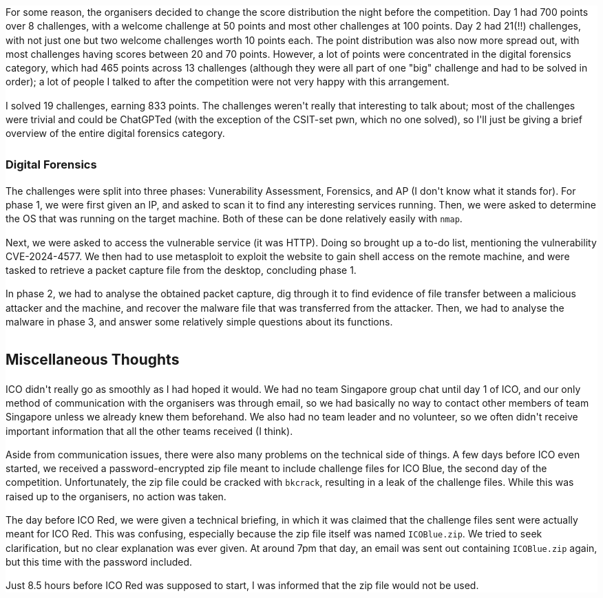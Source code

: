 For some reason, the organisers decided to change the score distribution the night before the competition. Day 1 had 700 points over 8 challenges, with a welcome challenge at 50 points and most other challenges at 100 points. Day 2 had 21(!!) challenges, with not just one but two welcome challenges worth 10 points each. The point distribution was also now more spread out, with most challenges having scores between 20 and 70 points. However, a lot of points were concentrated in the digital forensics category, which had 465 points across 13 challenges (although they were all part of one "big" challenge and had to be solved in order); a lot of people I talked to after the competition were not very happy with this arrangement.

I solved 19 challenges, earning 833 points. The challenges weren't really that interesting to talk about; most of the challenges were trivial and could be ChatGPTed (with the exception of the CSIT-set pwn, which no one solved), so I'll just be giving a brief overview of the entire digital forensics category.

### Digital Forensics

The challenges were split into three phases: Vunerability Assessment, Forensics, and AP (I don't know what it stands for). For phase 1, we were first given an IP, and asked to scan it to find any interesting services running. Then, we were asked to determine the OS that was running on the target machine. Both of these can be done relatively easily with `nmap`.

Next, we were asked to access the vulnerable service (it was HTTP). Doing so brought up a to-do list, mentioning the vulnerability CVE-2024-4577. We then had to use metasploit to exploit the website to gain shell access on the remote machine, and were tasked to retrieve a packet capture file from the desktop, concluding phase 1.

In phase 2, we had to analyse the obtained packet capture, dig through it to find evidence of file transfer between a malicious attacker and the machine, and recover the malware file that was transferred from the attacker. Then, we had to analyse the malware in phase 3, and answer some relatively simple questions about its functions.

## Miscellaneous Thoughts

ICO didn't really go as smoothly as I had hoped it would. We had no team Singapore group chat until day 1 of ICO, and our only method of communication with the organisers was through email, so we had basically no way to contact other members of team Singapore unless we already knew them beforehand. We also had no team leader and no volunteer, so we often didn't receive important information that all the other teams received (I think).

Aside from communication issues, there were also many problems on the technical side of things. A few days before ICO even started, we received a password-encrypted zip file meant to include challenge files for ICO Blue, the second day of the competition. Unfortunately, the zip file could be cracked with `bkcrack`, resulting in a leak of the challenge files. While this was raised up to the organisers, no action was taken.

The day before ICO Red, we were given a technical briefing, in which it was claimed that the challenge files sent were actually meant for ICO Red. This was confusing, especially because the zip file itself was named `ICOBlue.zip`. We tried to seek clarification, but no clear explanation was ever given. At around 7pm that day, an email was sent out containing `ICOBlue.zip` again, but this time with the password included.

Just 8.5 hours before ICO Red was supposed to start, I was informed that the zip file would not be used.
